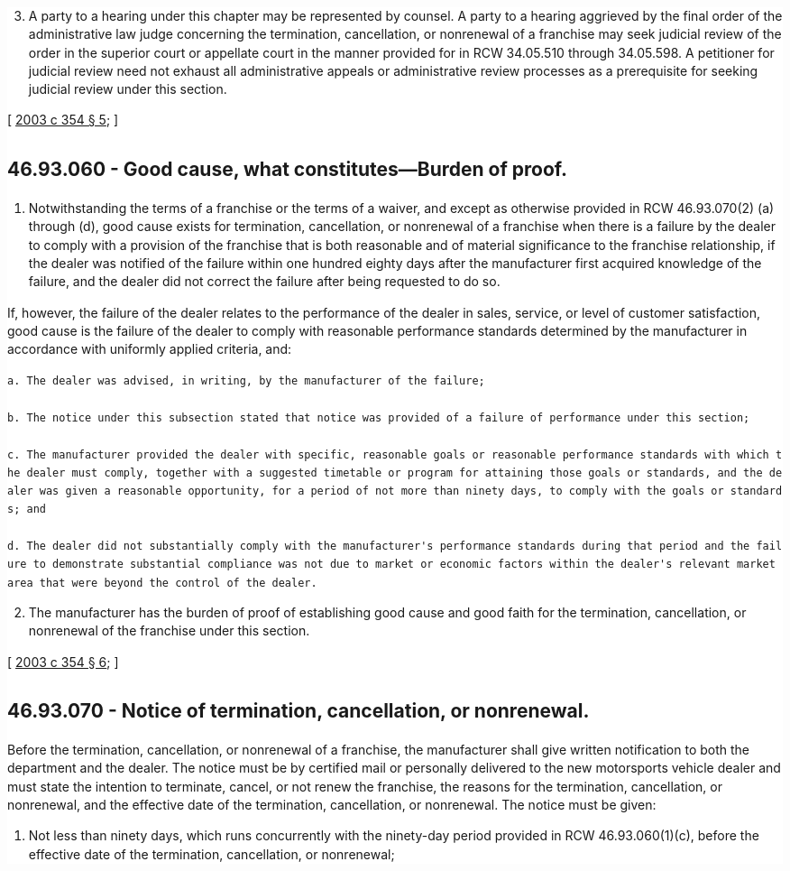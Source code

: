 3. A party to a hearing under this chapter may be represented by counsel. A party to a hearing aggrieved by the final order of the administrative law judge concerning the termination, cancellation, or nonrenewal of a franchise may seek judicial review of the order in the superior court or appellate court in the manner provided for in RCW 34.05.510 through 34.05.598. A petitioner for judicial review need not exhaust all administrative appeals or administrative review processes as a prerequisite for seeking judicial review under this section.

\[ [2003 c 354 § 5](http://lawfilesext.leg.wa.gov/biennium/2003-04/Pdf/Bills/Session%20Laws/Senate/5407-S.SL.pdf?cite=2003%20c%20354%20§%205); \]

## 46.93.060 - Good cause, what constitutes—Burden of proof.
1. Notwithstanding the terms of a franchise or the terms of a waiver, and except as otherwise provided in RCW 46.93.070(2) (a) through (d), good cause exists for termination, cancellation, or nonrenewal of a franchise when there is a failure by the dealer to comply with a provision of the franchise that is both reasonable and of material significance to the franchise relationship, if the dealer was notified of the failure within one hundred eighty days after the manufacturer first acquired knowledge of the failure, and the dealer did not correct the failure after being requested to do so.

If, however, the failure of the dealer relates to the performance of the dealer in sales, service, or level of customer satisfaction, good cause is the failure of the dealer to comply with reasonable performance standards determined by the manufacturer in accordance with uniformly applied criteria, and:

    a. The dealer was advised, in writing, by the manufacturer of the failure;

    b. The notice under this subsection stated that notice was provided of a failure of performance under this section;

    c. The manufacturer provided the dealer with specific, reasonable goals or reasonable performance standards with which the dealer must comply, together with a suggested timetable or program for attaining those goals or standards, and the dealer was given a reasonable opportunity, for a period of not more than ninety days, to comply with the goals or standards; and

    d. The dealer did not substantially comply with the manufacturer's performance standards during that period and the failure to demonstrate substantial compliance was not due to market or economic factors within the dealer's relevant market area that were beyond the control of the dealer.

2. The manufacturer has the burden of proof of establishing good cause and good faith for the termination, cancellation, or nonrenewal of the franchise under this section.

\[ [2003 c 354 § 6](http://lawfilesext.leg.wa.gov/biennium/2003-04/Pdf/Bills/Session%20Laws/Senate/5407-S.SL.pdf?cite=2003%20c%20354%20§%206); \]

## 46.93.070 - Notice of termination, cancellation, or nonrenewal.
Before the termination, cancellation, or nonrenewal of a franchise, the manufacturer shall give written notification to both the department and the dealer. The notice must be by certified mail or personally delivered to the new motorsports vehicle dealer and must state the intention to terminate, cancel, or not renew the franchise, the reasons for the termination, cancellation, or nonrenewal, and the effective date of the termination, cancellation, or nonrenewal. The notice must be given:

1. Not less than ninety days, which runs concurrently with the ninety-day period provided in RCW 46.93.060(1)(c), before the effective date of the termination, cancellation, or nonrenewal;

